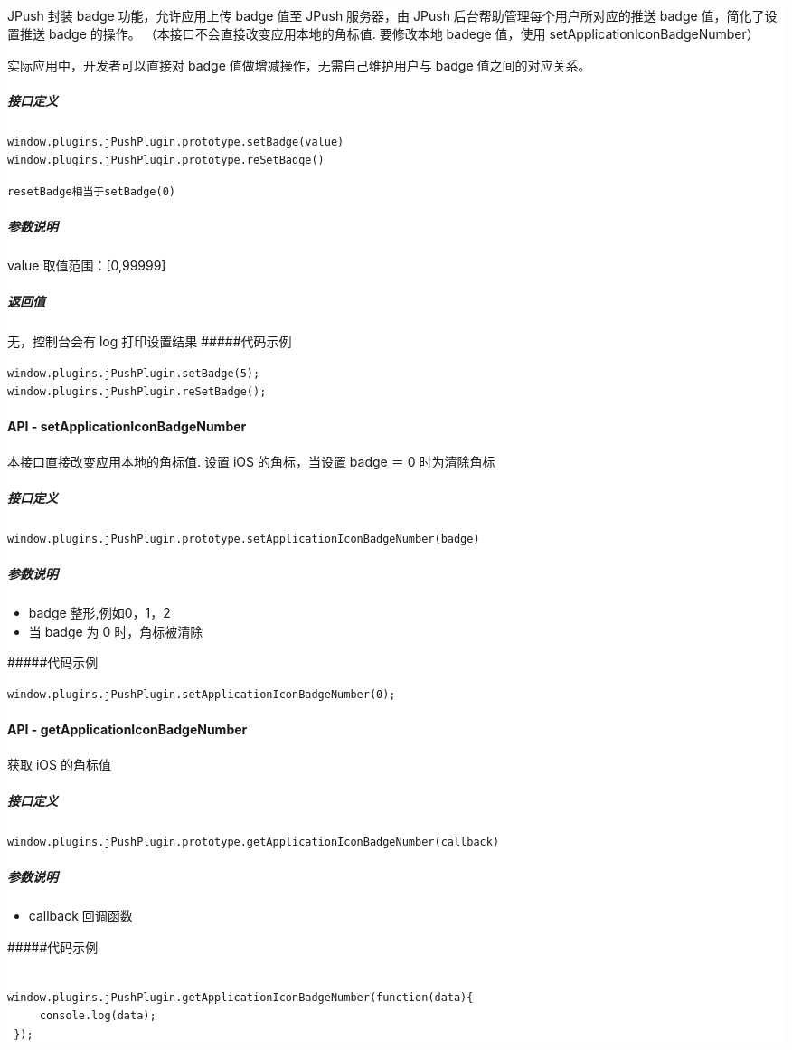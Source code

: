  JPush 封装 badge 功能，允许应用上传 badge 值至 JPush 服务器，由 JPush 后台帮助管理每个用户所对应的推送 badge 值，简化了设置推送 badge 的操作。
（本接口不会直接改变应用本地的角标值. 要修改本地 badege 值，使用 setApplicationIconBadgeNumber）

实际应用中，开发者可以直接对 badge 值做增减操作，无需自己维护用户与 badge 值之间的对应关系。
##### 接口定义

	window.plugins.jPushPlugin.prototype.setBadge(value)
	window.plugins.jPushPlugin.prototype.reSetBadge()

`resetBadge相当于setBadge(0)`
##### 参数说明
value 取值范围：[0,99999]
##### 返回值
无，控制台会有 log 打印设置结果
#####代码示例

	window.plugins.jPushPlugin.setBadge(5);
	window.plugins.jPushPlugin.reSetBadge();

#### API - setApplicationIconBadgeNumber

本接口直接改变应用本地的角标值.
设置 iOS 的角标，当设置 badge ＝ 0 时为清除角标

##### 接口定义

	window.plugins.jPushPlugin.prototype.setApplicationIconBadgeNumber(badge)

##### 参数说明

- badge 整形,例如0，1，2
- 当 badge 为 0 时，角标被清除

#####代码示例

	window.plugins.jPushPlugin.setApplicationIconBadgeNumber(0);


#### API - getApplicationIconBadgeNumber

获取 iOS 的角标值

##### 接口定义

	window.plugins.jPushPlugin.prototype.getApplicationIconBadgeNumber(callback)

##### 参数说明

- callback 回调函数

#####代码示例
```			    	

window.plugins.jPushPlugin.getApplicationIconBadgeNumber(function(data){
     console.log(data);               
 });

```

